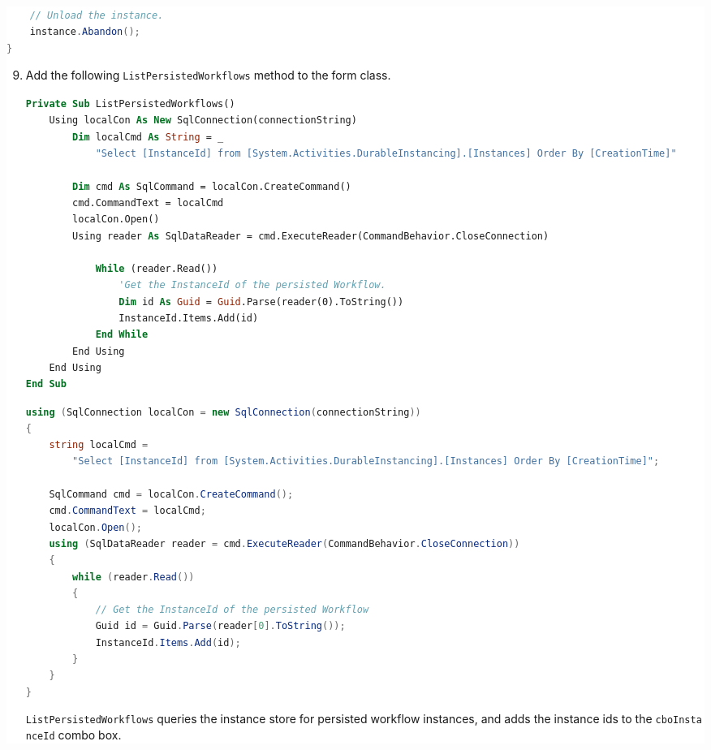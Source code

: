    ```csharp  
       // Unload the instance.  
       instance.Abandon();  
   }  
   ```  

9. Add the following `ListPersistedWorkflows` method to the form class.  

    ```vb  
    Private Sub ListPersistedWorkflows()  
        Using localCon As New SqlConnection(connectionString)  
            Dim localCmd As String = _  
                "Select [InstanceId] from [System.Activities.DurableInstancing].[Instances] Order By [CreationTime]"  

            Dim cmd As SqlCommand = localCon.CreateCommand()  
            cmd.CommandText = localCmd  
            localCon.Open()  
            Using reader As SqlDataReader = cmd.ExecuteReader(CommandBehavior.CloseConnection)  

                While (reader.Read())  
                    'Get the InstanceId of the persisted Workflow.  
                    Dim id As Guid = Guid.Parse(reader(0).ToString())  
                    InstanceId.Items.Add(id)  
                End While  
            End Using  
        End Using  
    End Sub  
    ```  

    ```csharp  
    using (SqlConnection localCon = new SqlConnection(connectionString))  
    {  
        string localCmd =  
            "Select [InstanceId] from [System.Activities.DurableInstancing].[Instances] Order By [CreationTime]";  

        SqlCommand cmd = localCon.CreateCommand();  
        cmd.CommandText = localCmd;  
        localCon.Open();  
        using (SqlDataReader reader = cmd.ExecuteReader(CommandBehavior.CloseConnection))  
        {  
            while (reader.Read())  
            {  
                // Get the InstanceId of the persisted Workflow  
                Guid id = Guid.Parse(reader[0].ToString());  
                InstanceId.Items.Add(id);  
            }  
        }  
    }  
    ```  

     `ListPersistedWorkflows` queries the instance store for persisted workflow instances, and adds the instance ids to the `cboInstanceId` combo box.  
